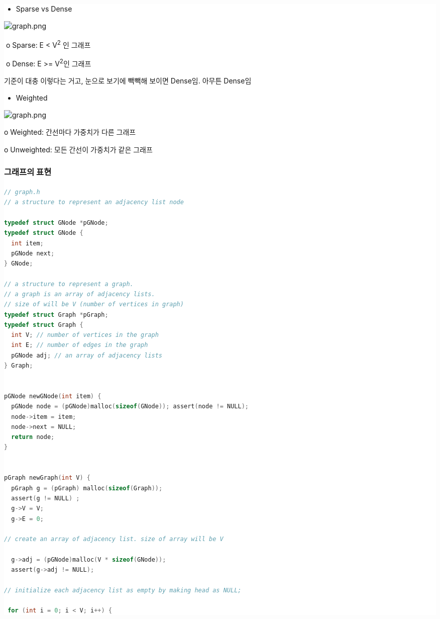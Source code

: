 

- Sparse vs Dense

![graph.png](https://github.com/doooooooong/studyBoard/blob/master/algorithm/Graph/image/sparse.png?raw=true)

​	o Sparse: E < V<sup>2</sup> 인 그래프

​	o Dense: E >= V<sup>2</sup>인 그래프

기준이 대충 이렇다는 거고, 눈으로 보기에 빽빽해 보이면 Dense임. 아무튼 Dense임



- Weighted

![graph.png](https://github.com/doooooooong/studyBoard/blob/master/algorithm/Graph/image/weighted.png?raw=true)

  o Weighted:  간선마다 가중치가 다른 그래프

  o Unweighted: 모든 간선이 가중치가 같은 그래프



### 그래프의 표현

```c
// graph.h
// a structure to represent an adjacency list node

typedef struct GNode *pGNode;
typedef struct GNode {
  int item;
  pGNode next; 
} GNode;

// a structure to represent a graph.
// a graph is an array of adjacency lists.
// size of will be V (number of vertices in graph)
typedef struct Graph *pGraph; 
typedef struct Graph {
  int V; // number of vertices in the graph 
  int E; // number of edges in the graph 
  pGNode adj; // an array of adjacency lists
} Graph;


pGNode newGNode(int item) {
  pGNode node = (pGNode)malloc(sizeof(GNode)); assert(node != NULL);
  node->item = item;
  node->next = NULL;
  return node;
}


pGraph newGraph(int V) {
  pGraph g = (pGraph) malloc(sizeof(Graph)); 
  assert(g != NULL) ;
  g->V = V;
  g->E = 0;
  
// create an array of adjacency list. size of array will be V 
  
  g->adj = (pGNode)malloc(V * sizeof(GNode)); 
  assert(g->adj != NULL);
  
// initialize each adjacency list as empty by making head as NULL;

 for (int i = 0; i < V; i++) {
```